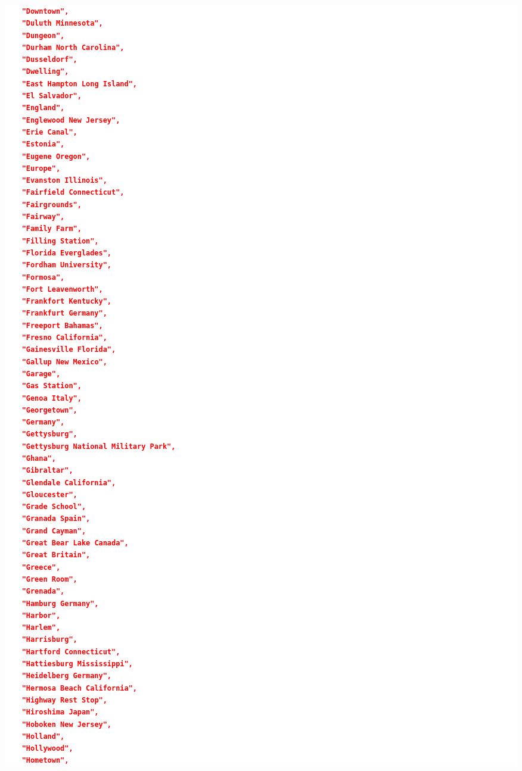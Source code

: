 ``` {#phrases.json component="datafile" edit="false" data-rows="20" data-cols="55"}
    "Downtown",
    "Duluth Minnesota",
    "Dungeon",
    "Durham North Carolina",
    "Dusseldorf",
    "Dwelling",
    "East Hampton Long Island",
    "El Salvador",
    "England",
    "Englewood New Jersey",
    "Erie Canal",
    "Estonia",
    "Eugene Oregon",
    "Europe",
    "Evanston Illinois",
    "Fairfield Connecticut",
    "Fairgrounds",
    "Fairway",
    "Family Farm",
    "Filling Station",
    "Florida Everglades",
    "Fordham University",
    "Formosa",
    "Fort Leavenworth",
    "Frankfort Kentucky",
    "Frankfurt Germany",
    "Freeport Bahamas",
    "Fresno California",
    "Gainesville Florida",
    "Gallup New Mexico",
    "Garage",
    "Gas Station",
    "Genoa Italy",
    "Georgetown",
    "Germany",
    "Gettysburg",
    "Gettysburg National Military Park",
    "Ghana",
    "Gibraltar",
    "Glendale California",
    "Gloucester",
    "Grade School",
    "Granada Spain",
    "Grand Cayman",
    "Great Bear Lake Canada",
    "Great Britain",
    "Greece",
    "Green Room",
    "Grenada",
    "Hamburg Germany",
    "Harbor",
    "Harlem",
    "Harrisburg",
    "Hartford Connecticut",
    "Hattiesburg Mississippi",
    "Heidelberg Germany",
    "Hermosa Beach California",
    "Highway Rest Stop",
    "Hiroshima Japan",
    "Hoboken New Jersey",
    "Holland",
    "Hollywood",
    "Hometown",
```